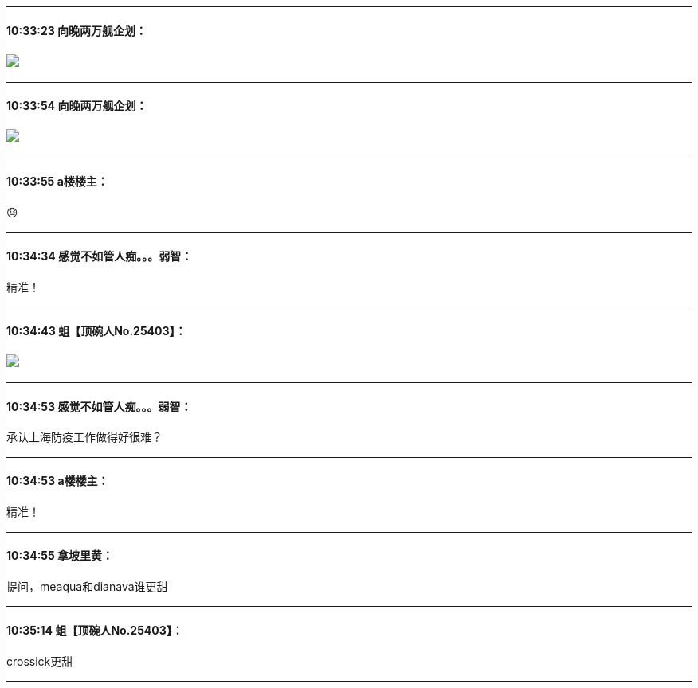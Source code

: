 *****

#### 10:33:23  向晚两万舰企划：

![](http://gchat.qpic.cn/gchatpic_new/3177144540/614391357-2476118124-2C5A7682F482CDE6EA0220BDFCD3AF3E/0?term=2")

*****

#### 10:33:54  向晚两万舰企划：

![](http://gchat.qpic.cn/gchatpic_new/3177144540/614391357-2162623404-3728F7D798F4B01D9FF60749C8F3202C/0?term=2")

*****

#### 10:33:55  a楼楼主：

😓

*****

#### 10:34:34  感觉不如管人痴。。。弱智：

精准！

*****

#### 10:34:43  蛆【顶碗人No.25403】：

![](http://gchat.qpic.cn/gchatpic_new/794594593/614391357-2807176762-A8D15DEEB223E95FAB184CC8D51B15C3/0?term=2")

*****

#### 10:34:53  感觉不如管人痴。。。弱智：

承认上海防疫工作做得好很难？

*****

#### 10:34:53  a楼楼主：

精准！

*****

#### 10:34:55  拿坡里黄：

提问，meaqua和dianava谁更甜

*****

#### 10:35:14  蛆【顶碗人No.25403】：

crossick更甜

*****
